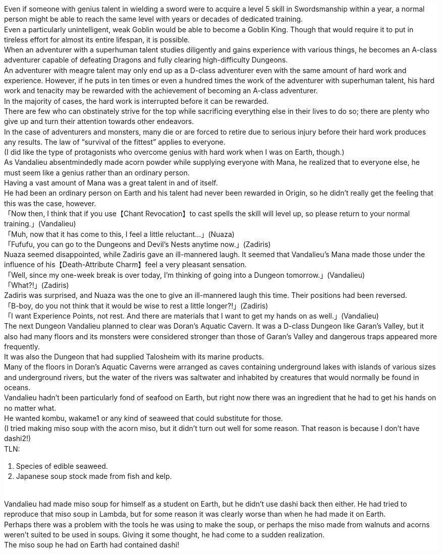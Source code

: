 Even if someone with genius talent in wielding a sword were to acquire a level 5 skill in Swordsmanship within a year, a normal person might be able to reach the same level with years or decades of dedicated training.<br/>
Even a particularly unintelligent, weak Goblin would be able to become a Goblin King. Though that would require it to put in tireless effort for almost its entire lifespan, it is possible.<br/>
When an adventurer with a superhuman talent studies diligently and gains experience with various things, he becomes an A-class adventurer capable of defeating Dragons and fully clearing high-difficulty Dungeons.<br/>
An adventurer with meagre talent may only end up as a D-class adventurer even with the same amount of hard work and experience. However, if he puts in ten times or even a hundred times the work of the adventurer with superhuman talent, his hard work and tenacity may be rewarded with the achievement of becoming an A-class adventurer.<br/>
In the majority of cases, the hard work is interrupted before it can be rewarded.<br/>
There are few who can obstinately strive for the top while sacrificing everything else in their lives to do so; there are plenty who give up and turn their attention towards other endeavors.<br/>
In the case of adventurers and monsters, many die or are forced to retire due to serious injury before their hard work produces any results. The law of “survival of the fittest” applies to everyone.<br/>
(I did like the type of protagonists who overcome genius with hard work when I was on Earth, though.)<br/>
As Vandalieu absentmindedly made acorn powder while supplying everyone with Mana, he realized that to everyone else, he must seem like a genius rather than an ordinary person.<br/>
Having a vast amount of Mana was a great talent in and of itself.<br/>
He had been an ordinary person on Earth and his talent had never been rewarded in Origin, so he didn’t really get the feeling that this was the case, however.<br/>
「Now then, I think that if you use【Chant Revocation】to cast spells the skill will level up, so please return to your normal training.」(Vandalieu)<br/>
「Muh, now that it has come to this, I feel a little reluctant…」(Nuaza)<br/>
「Fufufu, you can go to the Dungeons and Devil’s Nests anytime now.」(Zadiris)<br/>
Nuaza seemed disappointed, while Zadiris gave an ill-mannered laugh. It seemed that Vandalieu’s Mana made those under the influence of his【Death-Attribute Charm】feel a very pleasant sensation.<br/>
「Well, since my one-week break is over today, I’m thinking of going into a Dungeon tomorrow.」(Vandalieu)<br/>
「What?!」(Zadiris)<br/>
Zadiris was surprised, and Nuaza was the one to give an ill-mannered laugh this time. Their positions had been reversed.<br/>
「B-boy, do you not think that it would be wise to rest a little longer?!」(Zadiris)<br/>
「I want Experience Points, not rest. And there are materials that I want to get my hands on as well.」(Vandalieu)<br/>
The next Dungeon Vandalieu planned to clear was Doran’s Aquatic Cavern. It was a D-class Dungeon like Garan’s Valley, but it also had many floors and its monsters were considered stronger than those of Garan’s Valley and dangerous traps appeared more frequently.<br/>
It was also the Dungeon that had supplied Talosheim with its marine products.<br/>
Many of the floors in Doran’s Aquatic Caverns were arranged as caves containing underground lakes with islands of various sizes and underground rivers, but the water of the rivers was saltwater and inhabited by creatures that would normally be found in oceans.<br/>
Vandalieu hadn’t been particularly fond of seafood on Earth, but right now there was an ingredient that he had to get his hands on no matter what.<br/>
He wanted kombu, wakame1 or any kind of seaweed that could substitute for those.<br/>
(I tried making miso soup with the acorn miso, but it didn’t turn out well for some reason. That reason is because I don’t have dashi2!)<br/>
TLN:<br/>
1. Species of edible seaweed.<br/>
2. Japanese soup stock made from fish and kelp.<br/>
<br/>
Vandalieu had made miso soup for himself as a student on Earth, but he didn’t use dashi back then either. He had tried to reproduce that miso soup in Lambda, but for some reason it was clearly worse than when he had made it on Earth.<br/>
Perhaps there was a problem with the tools he was using to make the soup, or perhaps the miso made from walnuts and acorns weren’t suited to be used in soups. Giving it some thought, he had come to a sudden realization.<br/>
The miso soup he had on Earth had contained dashi!<br/>